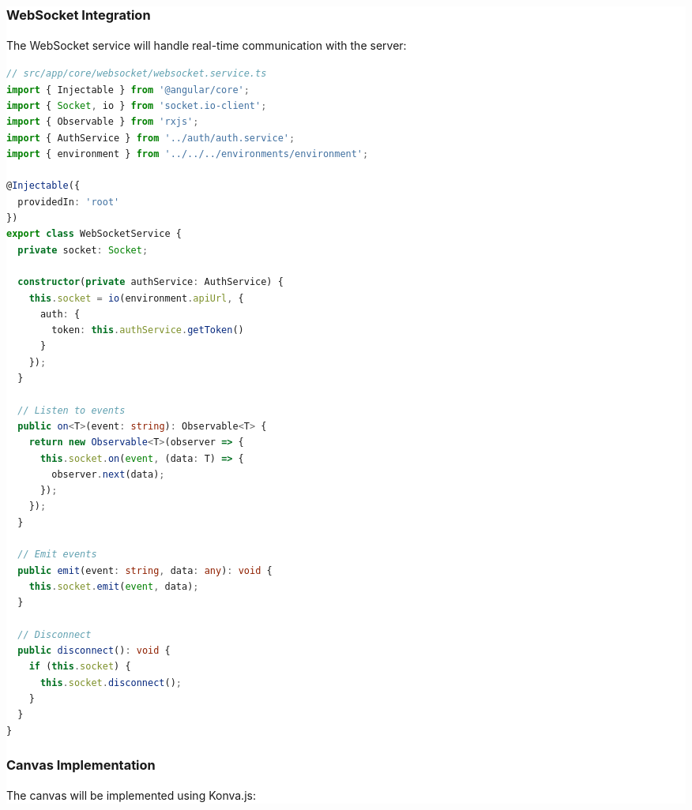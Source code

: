 ### WebSocket Integration

The WebSocket service will handle real-time communication with the server:

```typescript
// src/app/core/websocket/websocket.service.ts
import { Injectable } from '@angular/core';
import { Socket, io } from 'socket.io-client';
import { Observable } from 'rxjs';
import { AuthService } from '../auth/auth.service';
import { environment } from '../../../environments/environment';

@Injectable({
  providedIn: 'root'
})
export class WebSocketService {
  private socket: Socket;

  constructor(private authService: AuthService) {
    this.socket = io(environment.apiUrl, {
      auth: {
        token: this.authService.getToken()
      }
    });
  }

  // Listen to events
  public on<T>(event: string): Observable<T> {
    return new Observable<T>(observer => {
      this.socket.on(event, (data: T) => {
        observer.next(data);
      });
    });
  }

  // Emit events
  public emit(event: string, data: any): void {
    this.socket.emit(event, data);
  }

  // Disconnect
  public disconnect(): void {
    if (this.socket) {
      this.socket.disconnect();
    }
  }
}
```

### Canvas Implementation

The canvas will be implemented using Konva.js:
